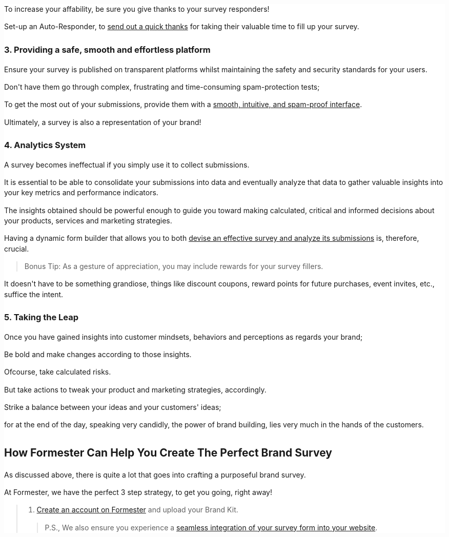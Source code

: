 To increase your affability, be sure you give thanks to your survey responders!

Set-up an Auto-Responder, to [send out a quick thanks](https://formester.com/features/auto-responder/) for taking their valuable time to fill up your survey. 

### 3. Providing a safe, smooth and effortless platform

Ensure your survey is published on transparent platforms whilst maintaining the safety and security standards for your users.

Don't have them go through complex, frustrating and time-consuming spam-protection tests;

To get the most out of your submissions, provide them with a [smooth, intuitive, and spam-proof interface](https://formester.com/features/spam-protection/).

Ultimately, a survey is also a representation of your brand!

### 4. Analytics System

A survey becomes ineffectual if you simply use it to collect submissions.

It is essential to be able to consolidate your submissions into data and eventually analyze that data to gather valuable insights into your key metrics and performance indicators.

The insights obtained should be powerful enough to guide you toward making calculated, critical and informed decisions about your products, services and marketing strategies.

Having a dynamic form builder that allows you to both [devise an effective survey and analyze its submissions](https://formester.com/features/powerful-analytics/) is, therefore, crucial.

> Bonus Tip: As a gesture of appreciation, you may include rewards for your survey fillers.

It doesn't have to be something grandiose, things like discount coupons, reward points for future purchases, event invites, etc., suffice the intent.

### 5. Taking the Leap

Once you have gained insights into customer mindsets, behaviors and perceptions as regards your brand;

Be bold and make changes according to those insights. 

Ofcourse, take calculated risks.

But take actions to tweak your product and marketing strategies, accordingly.

Strike a balance between your ideas and your customers' ideas;

for at the end of the day, speaking very candidly, the power of brand building, lies very much in the hands of the customers.

## How Formester Can Help You Create The Perfect Brand Survey

As discussed above, there is quite a lot that goes into crafting a purposeful brand survey.

At Formester, we have the perfect 3 step strategy, to get you going, right away!

> 1. [Create an account on Formester](https://app.formester.com/users/sign_up) and upload your Brand Kit.
>
> > P.S., We also ensure you experience a [seamless integration of your survey form into your website](https://formester.com/features/html-form-backend/).
